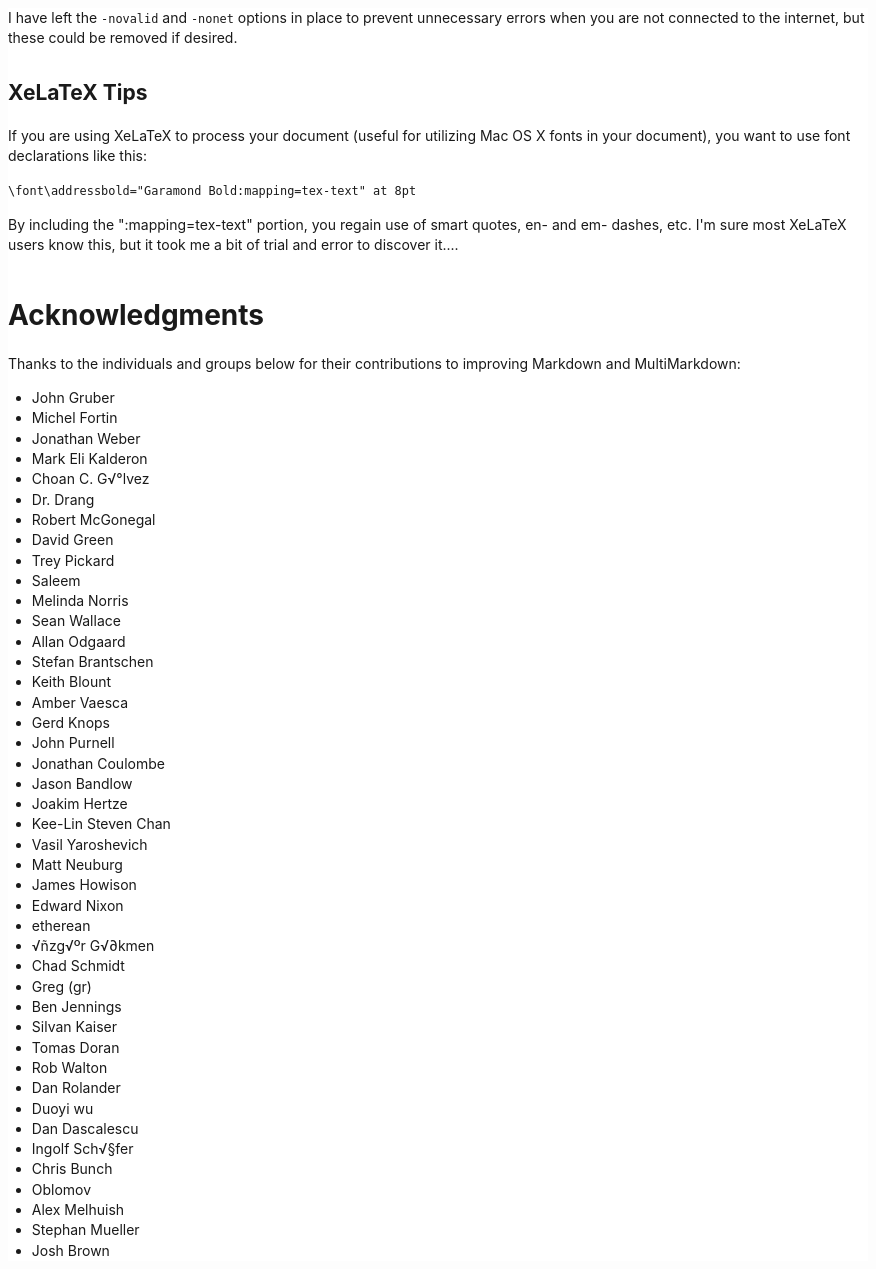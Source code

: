 I have left the `-novalid` and `-nonet` options in place to prevent
unnecessary errors when you are not connected to the internet, but these could
be removed if desired.

## XeLaTeX Tips ##

If you are using XeLaTeX to process your document (useful for utilizing Mac OS X fonts in your document), you want to use font declarations like this:

	\font\addressbold="Garamond Bold:mapping=tex-text" at 8pt

By including the ":mapping=tex-text" portion, you regain use of smart quotes, en- and em- dashes, etc.  I'm sure most XeLaTeX users know this, but it took me a bit of trial and error to discover it....


# Acknowledgments #

Thanks to the individuals and groups below for their contributions to
improving Markdown and MultiMarkdown:

*	John Gruber
*	Michel Fortin
*	Jonathan Weber
*	Mark Eli Kalderon
*	Choan C. G√°lvez
*	Dr. Drang
*	Robert McGonegal
*	David Green
*	Trey Pickard
*	Saleem
*	Melinda Norris
*	Sean Wallace
*	Allan Odgaard
*	Stefan Brantschen
*	Keith Blount
*	Amber Vaesca
*	Gerd Knops
*	John Purnell
*	Jonathan Coulombe
*	Jason Bandlow
*	Joakim Hertze
*	Kee-Lin Steven Chan
*	Vasil Yaroshevich
*	Matt Neuburg
*	James Howison
*	Edward Nixon
*	etherean
*	√ñzg√ºr G√∂kmen
*	Chad Schmidt
*	Greg (gr)
*	Ben Jennings
*	Silvan Kaiser
*	Tomas Doran
*	Rob Walton
*	Dan Rolander
*	Duoyi wu
*	Dan Dascalescu
*	Ingolf Sch√§fer
*	Chris Bunch
*	Oblomov
*	Alex Melhuish
*	Stephan Mueller
*	Josh Brown